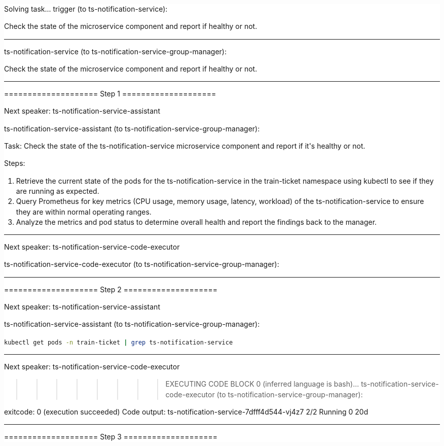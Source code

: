 Solving task...
trigger (to ts-notification-service):

Check the state of the microservice component and report if healthy or not.

--------------------------------------------------------------------------------
ts-notification-service (to ts-notification-service-group-manager):

Check the state of the microservice component and report if healthy or not.

--------------------------------------------------------------------------------
==================== Step 1 ====================

Next speaker: ts-notification-service-assistant

ts-notification-service-assistant (to ts-notification-service-group-manager):

Task: Check the state of the ts-notification-service microservice component and report if it's healthy or not.

Steps:
1. Retrieve the current state of the pods for the ts-notification-service in the train-ticket namespace using kubectl to see if they are running as expected.
2. Query Prometheus for key metrics (CPU usage, memory usage, latency, workload) of the ts-notification-service to ensure they are within normal operating ranges.
3. Analyze the metrics and pod status to determine overall health and report the findings back to the manager.

--------------------------------------------------------------------------------

Next speaker: ts-notification-service-code-executor

ts-notification-service-code-executor (to ts-notification-service-group-manager):



--------------------------------------------------------------------------------
==================== Step 2 ====================

Next speaker: ts-notification-service-assistant

ts-notification-service-assistant (to ts-notification-service-group-manager):

```bash
kubectl get pods -n train-ticket | grep ts-notification-service
```

--------------------------------------------------------------------------------

Next speaker: ts-notification-service-code-executor


>>>>>>>> EXECUTING CODE BLOCK 0 (inferred language is bash)...
ts-notification-service-code-executor (to ts-notification-service-group-manager):

exitcode: 0 (execution succeeded)
Code output: 
ts-notification-service-7dfff4d544-vj4z7        2/2     Running   0               20d


--------------------------------------------------------------------------------
==================== Step 3 ====================
